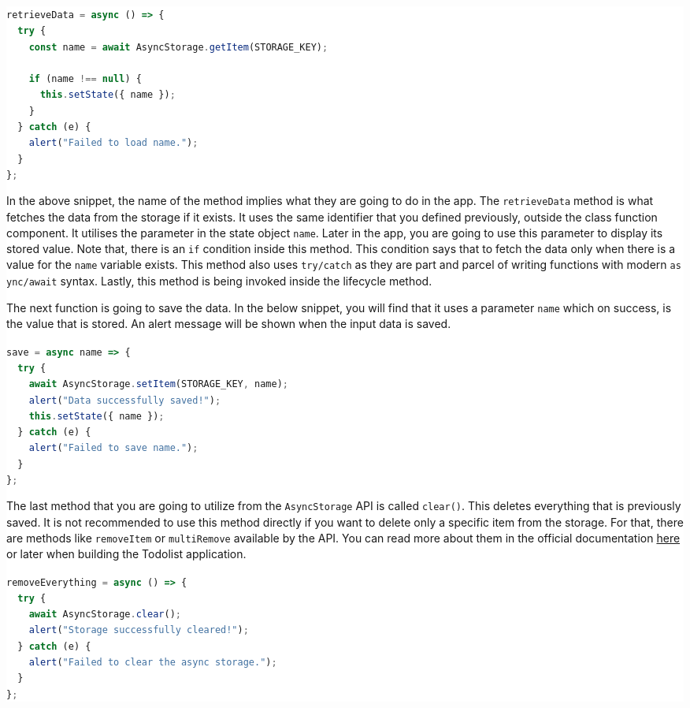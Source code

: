 ```js
retrieveData = async () => {
  try {
    const name = await AsyncStorage.getItem(STORAGE_KEY);

    if (name !== null) {
      this.setState({ name });
    }
  } catch (e) {
    alert("Failed to load name.");
  }
};
```

In the above snippet, the name of the method implies what they are going to do in the app. The `retrieveData` method is what fetches the data from the storage if it exists. It uses the same identifier that you defined previously, outside the class function component. It utilises the parameter in the state object `name`. Later in the app, you are going to use this parameter to display its stored value. Note that, there is an `if` condition inside this method. This condition says that to fetch the data only when there is a value for the `name` variable exists. This method also uses `try/catch` as they are part and parcel of writing functions with modern `async/await` syntax. Lastly, this method is being invoked inside the lifecycle method.

The next function is going to save the data. In the below snippet, you will find that it uses a parameter `name` which on success, is the value that is stored. An alert message will be shown when the input data is saved.

```js
save = async name => {
  try {
    await AsyncStorage.setItem(STORAGE_KEY, name);
    alert("Data successfully saved!");
    this.setState({ name });
  } catch (e) {
    alert("Failed to save name.");
  }
};
```

The last method that you are going to utilize from the `AsyncStorage` API is called `clear()`. This deletes everything that is previously saved. It is not recommended to use this method directly if you want to delete only a specific item from the storage. For that, there are methods like `removeItem` or `multiRemove` available by the API. You can read more about them in the official documentation [here](https://facebook.github.io/react-native/docs/asyncstorage#clear) or later when building the Todolist application.

```js
removeEverything = async () => {
  try {
    await AsyncStorage.clear();
    alert("Storage successfully cleared!");
  } catch (e) {
    alert("Failed to clear the async storage.");
  }
};
```
